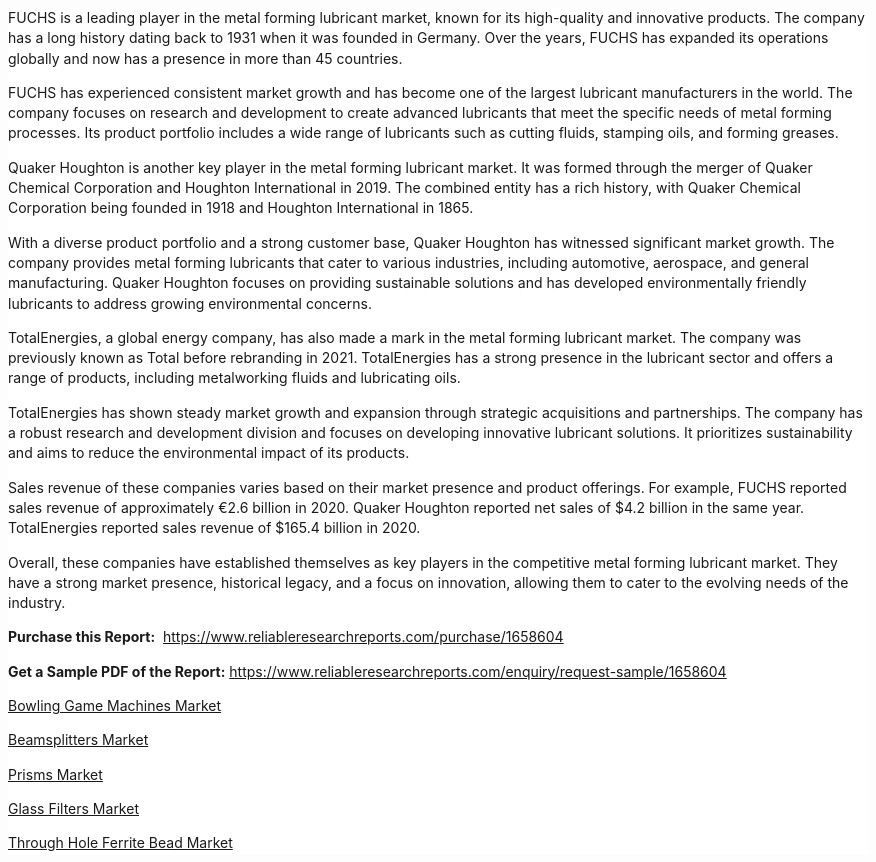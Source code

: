 <p><p>FUCHS is a leading player in the metal forming lubricant market, known for its high-quality and innovative products. The company has a long history dating back to 1931 when it was founded in Germany. Over the years, FUCHS has expanded its operations globally and now has a presence in more than 45 countries.</p><p>FUCHS has experienced consistent market growth and has become one of the largest lubricant manufacturers in the world. The company focuses on research and development to create advanced lubricants that meet the specific needs of metal forming processes. Its product portfolio includes a wide range of lubricants such as cutting fluids, stamping oils, and forming greases.</p><p>Quaker Houghton is another key player in the metal forming lubricant market. It was formed through the merger of Quaker Chemical Corporation and Houghton International in 2019. The combined entity has a rich history, with Quaker Chemical Corporation being founded in 1918 and Houghton International in 1865.</p><p>With a diverse product portfolio and a strong customer base, Quaker Houghton has witnessed significant market growth. The company provides metal forming lubricants that cater to various industries, including automotive, aerospace, and general manufacturing. Quaker Houghton focuses on providing sustainable solutions and has developed environmentally friendly lubricants to address growing environmental concerns.</p><p>TotalEnergies, a global energy company, has also made a mark in the metal forming lubricant market. The company was previously known as Total before rebranding in 2021. TotalEnergies has a strong presence in the lubricant sector and offers a range of products, including metalworking fluids and lubricating oils.</p><p>TotalEnergies has shown steady market growth and expansion through strategic acquisitions and partnerships. The company has a robust research and development division and focuses on developing innovative lubricant solutions. It prioritizes sustainability and aims to reduce the environmental impact of its products.</p><p>Sales revenue of these companies varies based on their market presence and product offerings. For example, FUCHS reported sales revenue of approximately €2.6 billion in 2020. Quaker Houghton reported net sales of $4.2 billion in the same year. TotalEnergies reported sales revenue of $165.4 billion in 2020.</p><p>Overall, these companies have established themselves as key players in the competitive metal forming lubricant market. They have a strong market presence, historical legacy, and a focus on innovation, allowing them to cater to the evolving needs of the industry.</p></p>
<p><strong>Purchase this Report:</strong>&nbsp;&nbsp;<a href="https://www.reliableresearchreports.com/purchase/1658604">https://www.reliableresearchreports.com/purchase/1658604</a></p>
<p></p>
<p><strong>Get a Sample PDF of the Report:</strong>&nbsp;<a href="https://www.reliableresearchreports.com/enquiry/request-sample/1658604">https://www.reliableresearchreports.com/enquiry/request-sample/1658604</a></p>
<p><p><a href="https://medium.com/@nathanl41025/bowling-game-machines-market-analysis-and-sze-forecasted-for-period-from-2023-to-2030-fb9c1ff70fc3">Bowling Game Machines Market</a></p><p><a href="https://medium.com/@bethhermann2023/beamsplitters-market-research-report-its-history-and-forecast-2023-to-2030-2b6bc366adc6">Beamsplitters Market</a></p><p><a href="https://medium.com/@rosaleekoss/prisms-market-research-report-its-history-and-forecast-2023-to-2030-5ab744fab9c8">Prisms Market</a></p><p><a href="https://medium.com/@robinrathi2023/glass-filters-market-report-reveals-the-latest-trends-and-growth-opportunities-of-this-market-ec20f4fcf877">Glass Filters Market</a></p><p><a href="https://medium.com/@ollierippin/decoding-through-hole-ferrite-bead-market-metrics-market-share-trends-and-growth-patterns-8a5ce3268a40">Through Hole Ferrite Bead Market</a></p></p>